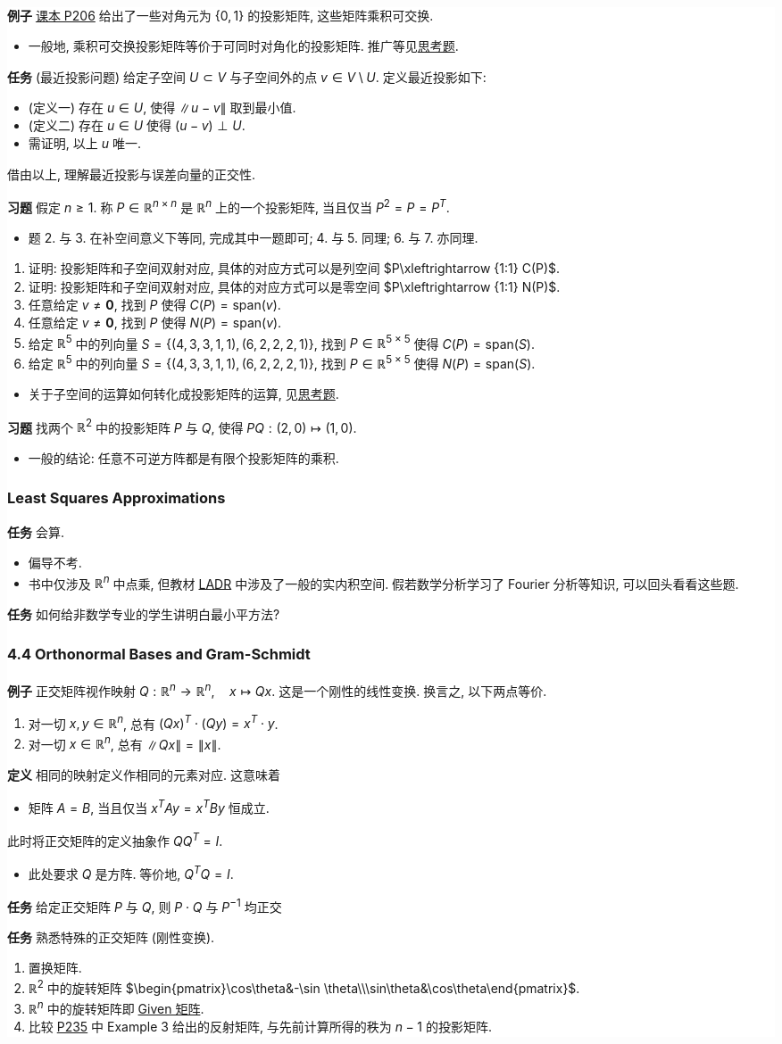 **例子** [课本 P206](http://staff.ustc.edu.cn/~ynyang/2023/books/6.pdf#page=216) 给出了一些对角元为 $\{0,1\}$ 的投影矩阵, 这些矩阵乘积可交换. 
* 一般地, 乘积可交换投影矩阵等价于可同时对角化的投影矩阵. 推广等见[思考题](https://oc.sjtu.edu.cn/courses/72790/assignments/308840). 

**任务** (最近投影问题) 给定子空间 $U\subset V$ 与子空间外的点 $v\in V\setminus U$. 定义最近投影如下: 
* (定义一) 存在 $u\in U$, 使得 $\|u-v\|$ 取到最小值. 
* (定义二) 存在 $u\in U$ 使得 $(u-v)\perp U$. 
* 需证明, 以上 $u$ 唯一. 
  
借由以上, 理解最近投影与误差向量的正交性. 

**习题** 假定 $n\geq 1$. 称 $P\in \mathbb R^{n\times n}$ 是 $\mathbb R^n$ 上的一个投影矩阵, 当且仅当 $P^2=P=P^T$.
* 题 2. 与 3. 在补空间意义下等同, 完成其中一题即可; 4. 与 5. 同理; 6. 与 7. 亦同理.
  
1. 证明: 投影矩阵和子空间双射对应, 具体的对应方式可以是列空间 $P\xleftrightarrow {1:1} C(P)$.
2. 证明: 投影矩阵和子空间双射对应, 具体的对应方式可以是零空间 $P\xleftrightarrow {1:1} N(P)$.
3. 任意给定 $v\neq \mathbf 0$, 找到 $P$ 使得 $C(P)=\mathrm{span}(v)$.
4. 任意给定 $v\neq \mathbf 0$, 找到 $P$ 使得 $N(P)=\mathrm{span}(v)$.
5. 给定 $\mathbb R^5$ 中的列向量 $S=\{(4,3,3,1,1),(6,2,2,2,1)\}$, 找到 $P\in \mathbb R^{5\times 5}$ 使得 $C(P)=\mathrm{span}(S)$.
6. 给定 $\mathbb R^5$ 中的列向量 $S=\{(4,3,3,1,1),(6,2,2,2,1)\}$, 找到 $P\in \mathbb R^{5\times 5}$ 使得 $N(P)=\mathrm{span}(S)$.

* 关于子空间的运算如何转化成投影矩阵的运算, 见[思考题](https://oc.sjtu.edu.cn/courses/72790/assignments/308840). 

**习题** 找两个 $\mathbb R^2$ 中的投影矩阵 $P$ 与 $Q$, 使得 $PQ:(2,0)\mapsto (1,0)$. 
* 一般的结论: 任意不可逆方阵都是有限个投影矩阵的乘积. 

### Least Squares Approximations 

**任务** 会算. 
* 偏导不考.
* 书中仅涉及 $\mathbb R^n$ 中点乘, 但教材 [LADR](https://linear.axler.net/LADR4e.pdf) 中涉及了一般的实内积空间. 假若数学分析学习了 Fourier 分析等知识, 可以回头看看这些题. 

**任务** 如何给非数学专业的学生讲明白最小平方法? 

### 4.4 Orthonormal Bases and Gram-Schmidt 

**例子** 正交矩阵视作映射 $Q:\mathbb R^n\to \mathbb R^n,\quad x\mapsto Qx$. 这是一个刚性的线性变换. 换言之, 以下两点等价.
1. 对一切 $x,y\in \mathbb R^n$, 总有 $(Qx)^T\cdot (Qy)=x^T\cdot y$. 
2. 对一切 $x\in \mathbb R^n$, 总有 $\|Qx\|=\|x\|$. 

**定义** 相同的映射定义作相同的元素对应. 这意味着
* 矩阵 $A=B$, 当且仅当 $x^TAy=x^TBy$ 恒成立. 

此时将正交矩阵的定义抽象作 $QQ^T=I$. 
* 此处要求 $Q$ 是方阵. 等价地, $Q^TQ=I$. 

**任务** 给定正交矩阵 $P$ 与 $Q$, 则 $P\cdot Q$ 与 $P^{-1}$ 均正交 

**任务** 熟悉特殊的正交矩阵 (刚性变换). 
1. 置换矩阵. 
2. $\mathbb R^2$ 中的旋转矩阵 $\begin{pmatrix}\cos\theta&-\sin \theta\\\sin\theta&\cos\theta\end{pmatrix}$. 
3. $\mathbb R^n$ 中的旋转矩阵即 [Given 矩阵](https://en.wikipedia.org/wiki/Givens_rotation). 
4. 比较 [P235](http://staff.ustc.edu.cn/~ynyang/2023/books/6.pdf#page=245) 中 Example 3 给出的反射矩阵, 与先前计算所得的秩为 $n-1$ 的投影矩阵. 
